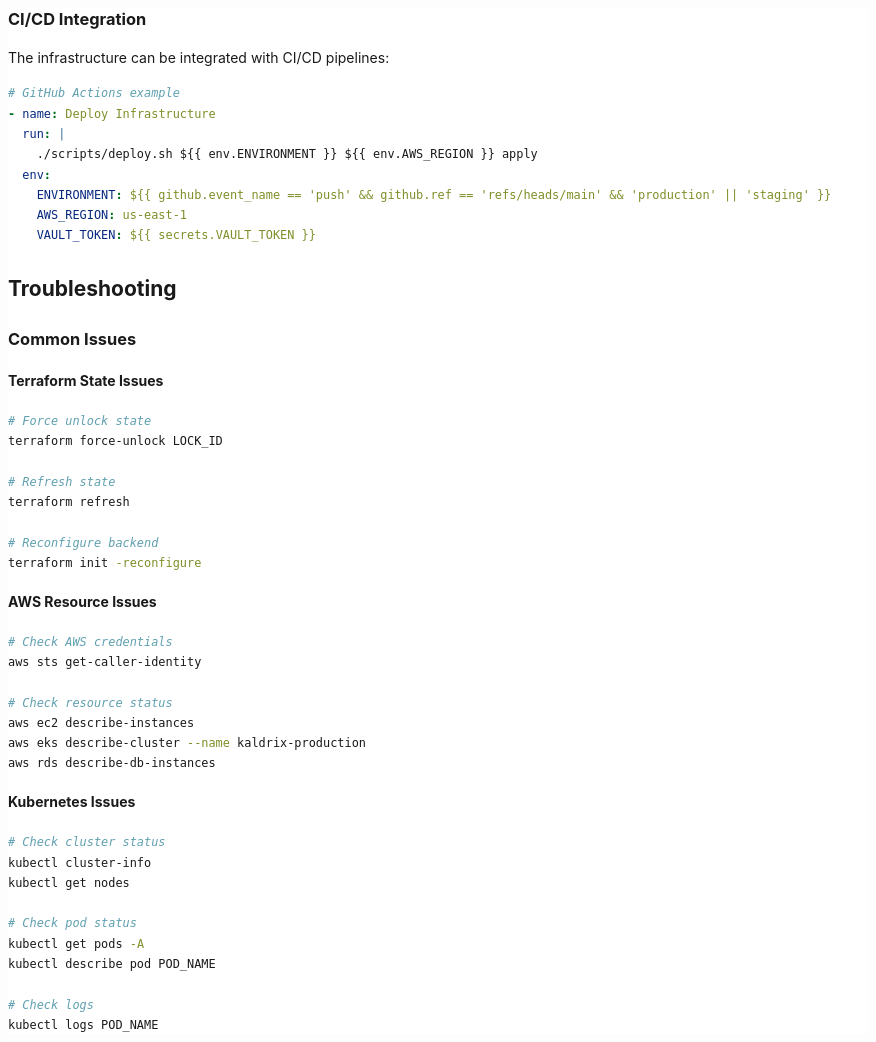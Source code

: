 ### CI/CD Integration

The infrastructure can be integrated with CI/CD pipelines:

```yaml
# GitHub Actions example
- name: Deploy Infrastructure
  run: |
    ./scripts/deploy.sh ${{ env.ENVIRONMENT }} ${{ env.AWS_REGION }} apply
  env:
    ENVIRONMENT: ${{ github.event_name == 'push' && github.ref == 'refs/heads/main' && 'production' || 'staging' }}
    AWS_REGION: us-east-1
    VAULT_TOKEN: ${{ secrets.VAULT_TOKEN }}
```

## Troubleshooting

### Common Issues

#### Terraform State Issues

```bash
# Force unlock state
terraform force-unlock LOCK_ID

# Refresh state
terraform refresh

# Reconfigure backend
terraform init -reconfigure
```

#### AWS Resource Issues

```bash
# Check AWS credentials
aws sts get-caller-identity

# Check resource status
aws ec2 describe-instances
aws eks describe-cluster --name kaldrix-production
aws rds describe-db-instances
```

#### Kubernetes Issues

```bash
# Check cluster status
kubectl cluster-info
kubectl get nodes

# Check pod status
kubectl get pods -A
kubectl describe pod POD_NAME

# Check logs
kubectl logs POD_NAME
```
